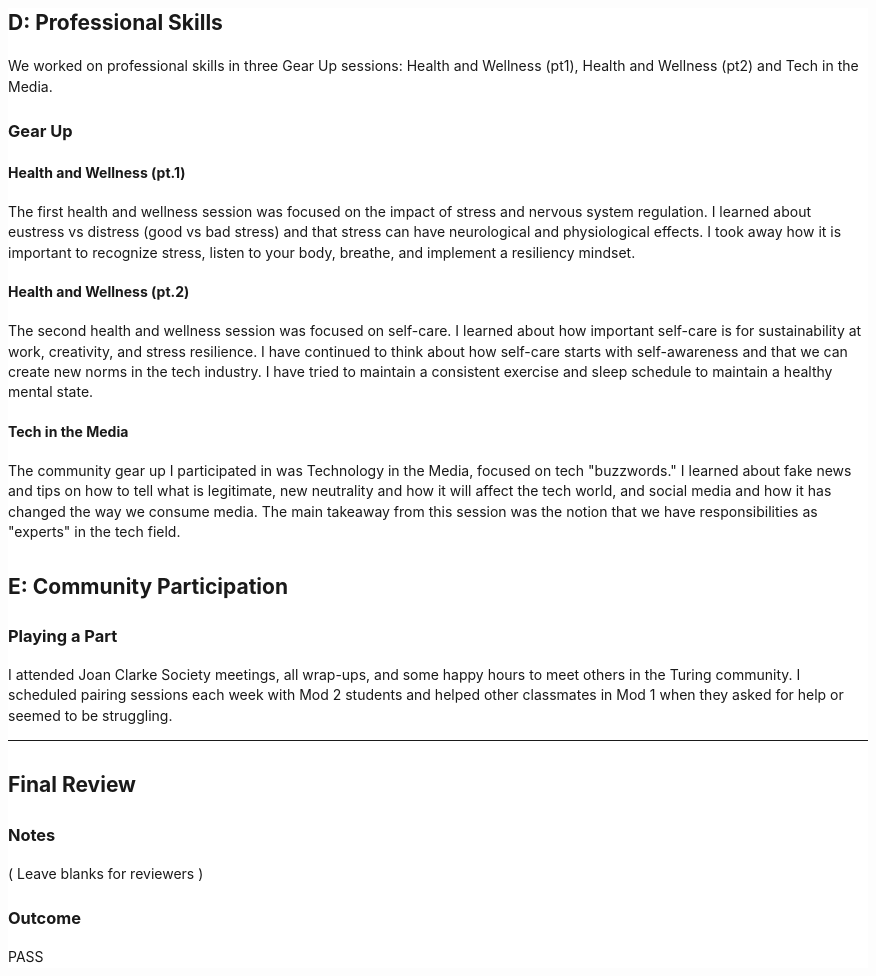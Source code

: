 ## D: Professional Skills

We worked on professional skills in three Gear Up sessions: Health and Wellness (pt1), Health and Wellness (pt2) and Tech in the Media.

### Gear Up

#### Health and Wellness (pt.1)

The first health and wellness session was focused on the impact of stress and nervous system regulation. I learned about eustress vs distress (good vs bad stress) and that stress can have neurological and physiological effects. I took away how it is important to recognize stress, listen to your body, breathe, and implement a resiliency mindset. 

#### Health and Wellness (pt.2)

The second health and wellness session was focused on self-care. I learned about how important self-care is for sustainability at work, creativity, and stress resilience. I have continued to think about how self-care starts with self-awareness and that we can create new norms in the tech industry. I have tried to maintain a consistent exercise and sleep schedule to maintain a healthy mental state. 

#### Tech in the Media

The community gear up I participated in was Technology in the Media, focused on tech "buzzwords." I learned about fake news and tips on how to tell what is legitimate, new neutrality and how it will affect the tech world, and social media and how it has changed the way we consume media. The main takeaway from this session was the notion that we have responsibilities as "experts" in the tech field. 

## E: Community Participation

### Playing a Part

I attended Joan Clarke Society meetings, all wrap-ups, and some happy hours to meet others in the Turing community. I scheduled pairing sessions each week with Mod 2 students and helped other classmates in Mod 1 when they asked for help or seemed to be struggling.  

------------------

## Final Review

### Notes

( Leave blanks for reviewers )

### Outcome

PASS
